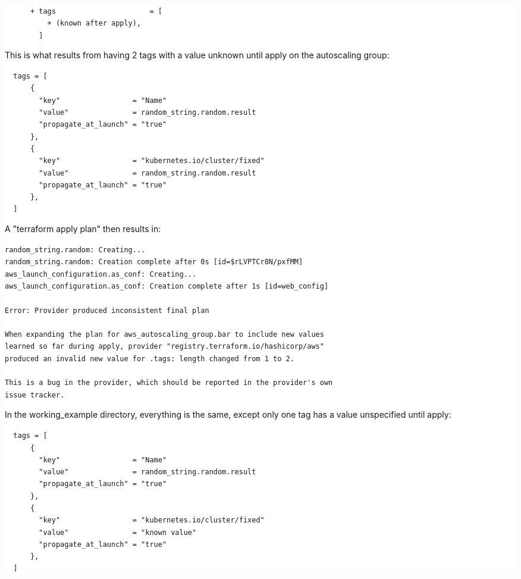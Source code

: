 ```
      + tags                      = [
          + (known after apply),
        ]
```

This is what results from having 2 tags with a value unknown until apply on the autoscaling group:

```
  tags = [
      {
        "key"                 = "Name"
        "value"               = random_string.random.result
        "propagate_at_launch" = "true"
      },
      {
        "key"                 = "kubernetes.io/cluster/fixed"
        "value"               = random_string.random.result
        "propagate_at_launch" = "true"
      },
  ]
```

A "terraform apply plan" then results in:

```
random_string.random: Creating...
random_string.random: Creation complete after 0s [id=$rLVPTCr8N/pxfMM]
aws_launch_configuration.as_conf: Creating...
aws_launch_configuration.as_conf: Creation complete after 1s [id=web_config]

Error: Provider produced inconsistent final plan

When expanding the plan for aws_autoscaling_group.bar to include new values
learned so far during apply, provider "registry.terraform.io/hashicorp/aws"
produced an invalid new value for .tags: length changed from 1 to 2.

This is a bug in the provider, which should be reported in the provider's own
issue tracker.
```

In the working_example directory, everything is the same, except only one tag has a value unspecified until apply:

```
  tags = [
      {
        "key"                 = "Name"
        "value"               = random_string.random.result
        "propagate_at_launch" = "true"
      },
      {
        "key"                 = "kubernetes.io/cluster/fixed"
        "value"               = "known value"
        "propagate_at_launch" = "true"
      },
  ]
```
